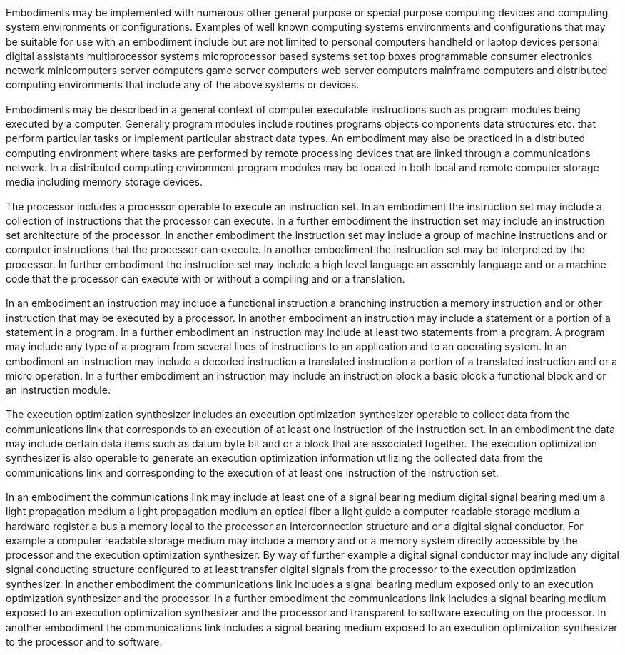 Embodiments may be implemented with numerous other general purpose or special purpose computing devices and computing system environments or configurations. Examples of well known computing systems environments and configurations that may be suitable for use with an embodiment include but are not limited to personal computers handheld or laptop devices personal digital assistants multiprocessor systems microprocessor based systems set top boxes programmable consumer electronics network minicomputers server computers game server computers web server computers mainframe computers and distributed computing environments that include any of the above systems or devices.

Embodiments may be described in a general context of computer executable instructions such as program modules being executed by a computer. Generally program modules include routines programs objects components data structures etc. that perform particular tasks or implement particular abstract data types. An embodiment may also be practiced in a distributed computing environment where tasks are performed by remote processing devices that are linked through a communications network. In a distributed computing environment program modules may be located in both local and remote computer storage media including memory storage devices.

The processor includes a processor operable to execute an instruction set. In an embodiment the instruction set may include a collection of instructions that the processor can execute. In a further embodiment the instruction set may include an instruction set architecture of the processor. In another embodiment the instruction set may include a group of machine instructions and or computer instructions that the processor can execute. In another embodiment the instruction set may be interpreted by the processor. In further embodiment the instruction set may include a high level language an assembly language and or a machine code that the processor can execute with or without a compiling and or a translation.

In an embodiment an instruction may include a functional instruction a branching instruction a memory instruction and or other instruction that may be executed by a processor. In another embodiment an instruction may include a statement or a portion of a statement in a program. In a further embodiment an instruction may include at least two statements from a program. A program may include any type of a program from several lines of instructions to an application and to an operating system. In an embodiment an instruction may include a decoded instruction a translated instruction a portion of a translated instruction and or a micro operation. In a further embodiment an instruction may include an instruction block a basic block a functional block and or an instruction module.

The execution optimization synthesizer includes an execution optimization synthesizer operable to collect data from the communications link that corresponds to an execution of at least one instruction of the instruction set. In an embodiment the data may include certain data items such as datum byte bit and or a block that are associated together. The execution optimization synthesizer is also operable to generate an execution optimization information utilizing the collected data from the communications link and corresponding to the execution of at least one instruction of the instruction set.

In an embodiment the communications link may include at least one of a signal bearing medium digital signal bearing medium a light propagation medium a light propagation medium an optical fiber a light guide a computer readable storage medium a hardware register a bus a memory local to the processor an interconnection structure and or a digital signal conductor. For example a computer readable storage medium may include a memory and or a memory system directly accessible by the processor and the execution optimization synthesizer. By way of further example a digital signal conductor may include any digital signal conducting structure configured to at least transfer digital signals from the processor to the execution optimization synthesizer. In another embodiment the communications link includes a signal bearing medium exposed only to an execution optimization synthesizer and the processor. In a further embodiment the communications link includes a signal bearing medium exposed to an execution optimization synthesizer and the processor and transparent to software executing on the processor. In another embodiment the communications link includes a signal bearing medium exposed to an execution optimization synthesizer to the processor and to software.
